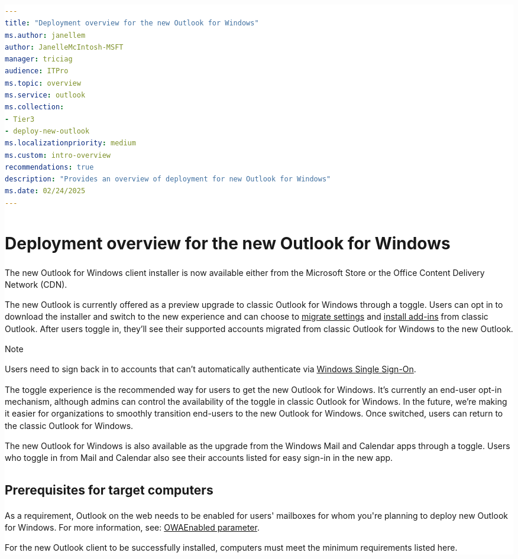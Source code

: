 ```yaml
---
title: "Deployment overview for the new Outlook for Windows"
ms.author: janellem
author: JanelleMcIntosh-MSFT
manager: triciag
audience: ITPro
ms.topic: overview
ms.service: outlook
ms.collection:
- Tier3
- deploy-new-outlook
ms.localizationpriority: medium
ms.custom: intro-overview
recommendations: true
description: "Provides an overview of deployment for new Outlook for Windows"
ms.date: 02/24/2025
---
```


# Deployment overview for the new Outlook for Windows

The new Outlook for Windows client installer is now available either from the Microsoft Store or the Office Content Delivery Network (CDN).

The new Outlook is currently offered as a preview upgrade to classic Outlook for Windows through a toggle. Users can opt in to download the installer and switch to the new experience and can choose to [migrate settings](https://support.microsoft.com/office/b85ce5ff-bef3-45ae-9e95-9d63c514abdc) and [install add-ins](install-web-add-ins.md) from classic Outlook. After users toggle in, they’ll see their supported accounts migrated from classic Outlook for Windows to the new Outlook.

> [!NOTE]
> Users need to sign back in to accounts that can’t automatically authenticate via [Windows Single Sign-On](/microsoft-365-apps/outlook/get-started/supported-account-types).

The toggle experience is the recommended way for users to get the new Outlook for Windows. It’s currently an end-user opt-in mechanism, although admins can control the availability of the toggle in classic Outlook for Windows. In the future, we’re making it easier for organizations to smoothly transition end-users to the new Outlook for Windows. Once switched, users can return to the classic Outlook for Windows.

The new Outlook for Windows is also available as the upgrade from the Windows Mail and Calendar apps through a toggle. Users who toggle in from Mail and Calendar also see their accounts listed for easy sign-in in the new app.

## Prerequisites for target computers

As a requirement, Outlook on the web needs to be enabled for users' mailboxes for whom you're planning to deploy new Outlook for Windows. For more information, see: [OWAEnabled parameter](/powershell/module/exchange/set-casmailbox#-owaenabled).

For the new Outlook client to be successfully installed, computers must meet the minimum requirements listed here.
